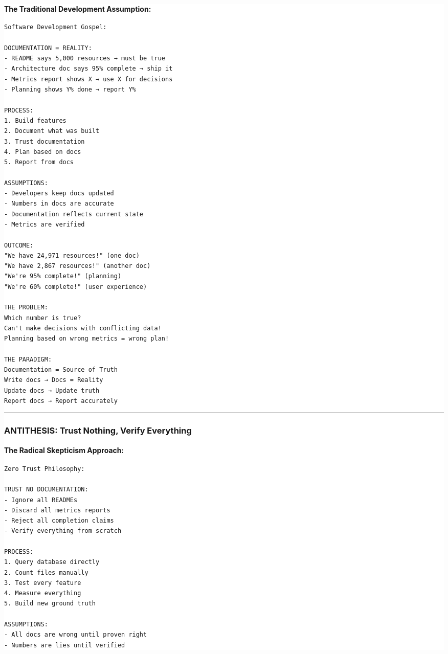 **The Traditional Development Assumption:**
```
Software Development Gospel:

DOCUMENTATION = REALITY:
- README says 5,000 resources → must be true
- Architecture doc says 95% complete → ship it
- Metrics report shows X → use X for decisions
- Planning shows Y% done → report Y%

PROCESS:
1. Build features
2. Document what was built
3. Trust documentation
4. Plan based on docs
5. Report from docs

ASSUMPTIONS:
- Developers keep docs updated
- Numbers in docs are accurate
- Documentation reflects current state
- Metrics are verified

OUTCOME:
"We have 24,971 resources!" (one doc)
"We have 2,867 resources!" (another doc)
"We're 95% complete!" (planning)
"We're 60% complete!" (user experience)

THE PROBLEM:
Which number is true?
Can't make decisions with conflicting data!
Planning based on wrong metrics = wrong plan!

THE PARADIGM:
Documentation = Source of Truth
Write docs → Docs = Reality
Update docs → Update truth
Report docs → Report accurately
```

---

### **ANTITHESIS: Trust Nothing, Verify Everything**

**The Radical Skepticism Approach:**
```
Zero Trust Philosophy:

TRUST NO DOCUMENTATION:
- Ignore all READMEs
- Discard all metrics reports
- Reject all completion claims
- Verify everything from scratch

PROCESS:
1. Query database directly
2. Count files manually
3. Test every feature
4. Measure everything
5. Build new ground truth

ASSUMPTIONS:
- All docs are wrong until proven right
- Numbers are lies until verified
```